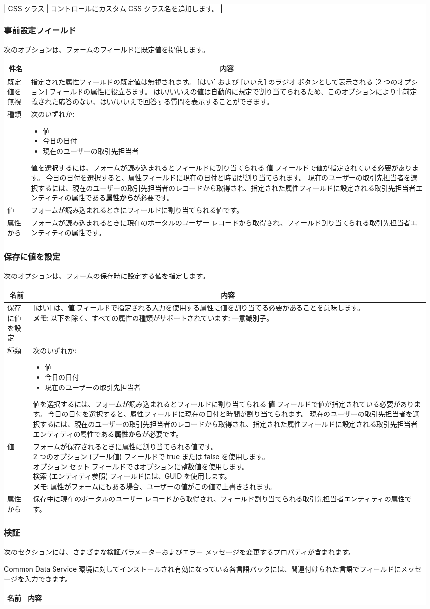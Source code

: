 |                    CSS クラス                    |                                                                                                                                                                                                                                                                                                                      コントロールにカスタム CSS クラス名を追加します。                                                                                                                                                                                                                                                                                                                       |

### <a name="prepopulate-field"></a>事前設定フィールド

次のオプションは、フォームのフィールドに既定値を提供します。


|         件名         |                                                                                                                                                                                                                                                                内容                                                                                                                                                                                                                                                                 |
|----------------------|--------------------------------------------------------------------------------------------------------------------------------------------------------------------------------------------------------------------------------------------------------------------------------------------------------------------------------------------------------------------------------------------------------------------------------------------------------------------------------------------------------------------------------------------|
| 既定値を無視 |                                                                              指定された属性フィールドの既定値は無視されます。 [はい] および [いいえ] のラジオ ボタンとして表示される [2 つのオプション] フィールドの属性に役立ちます。 はい/いいえの値は自動的に規定で割り当てられるため、このオプションにより事前定義された応答のない、はい/いいえで回答する質問を表示することができます。                                                                               |
|         種類​​         | 次のいずれか:<ul><li>値</li><li>今日の日付</li><li>現在のユーザーの取引先担当者</li></ul>値を選択するには、フォームが読み込まれるとフィールドに割り当てられる **値** フィールドで値が指定されている必要があります。 今日の日付を選択すると、属性フィールドに現在の日付と時間が割り当てられます。 現在のユーザーの取引先担当者を選択するには、現在のユーザーの取引先担当者のレコードから取得され、指定された属性フィールドに設定される取引先担当者エンティティの属性である**属性から**が必要です。 |
|        値         |                                                                                                                                                                                                                                        フォームが読み込まれるときにフィールドに割り当てられる値です。                                                                                                                                                                                                                                        |
|    属性から    |                                                                                                                                                                                             フォームが読み込まれるときに現在のポータルのユーザー レコードから取得され、フィールド割り当てられる取引先担当者エンティティの属性です。                                                                                                                                                                                             |

### <a name="set-value-on-save"></a>保存に値を設定

次のオプションは、フォームの保存時に設定する値を指定します。

| 名前              | 内容                                                                                                                                                                                                                                                                                                                                                                                                                                |
|-------------------|--------------------------------------------------------------------------------------------------------------------------------------------------------------------------------------------------------------------------------------------------------------------------------------------------------------------------------------------------------------------------------------------------------------------------------------------|
| 保存に値を設定 | [はい] は、**値** フィールドで指定される入力を使用する属性に値を割り当てる必要があることを意味します。 <br>**メモ**: 以下を除く、すべての属性の種類がサポートされています: 一意識別子。       |
| 種類​​              | 次のいずれか:<ul><li>値</li><li>  今日の日付</li><li>現在のユーザーの取引先担当者</li></ul>値を選択するには、フォームが読み込まれるとフィールドに割り当てられる **値** フィールドで値が指定されている必要があります。 今日の日付を選択すると、属性フィールドに現在の日付と時間が割り当てられます。 現在のユーザーの取引先担当者を選択するには、現在のユーザーの取引先担当者のレコードから取得され、指定された属性フィールドに設定される取引先担当者エンティティの属性である**属性から**が必要です。  |
| 値             | フォームが保存されるときに属性に割り当てられる値です。<br>2 つのオプション (ブール値) フィールドで true または false を使用します。<br>オプション セット フィールドではオプションに整数値を使用します。<br>検索 (エンティティ参照) フィールドには、GUID を使用します。<br>**メモ**: 属性がフォームにもある場合、ユーザーの値がこの値で上書きされます。|
| 属性から    | 保存中に現在のポータルのユーザー レコードから取得され、フィールド割り当てられる取引先担当者エンティティの属性です。 |

### <a name="validation"></a>検証

次のセクションには、さまざまな検証パラメーターおよびエラー メッセージを変更するプロパティが含まれます。

Common Data Service 環境に対してインストールされ有効になっている各言語パックには、関連付けられた言語でフィールドにメッセージを入力できます。

| 名前                                        | 内容                                                                                                                                                                                                                                                      |
|---------------------------------------------|------------------------------------------------------------------------------------------------------------------------------------------------------------------------------------------------------------------------------------------------------------------|